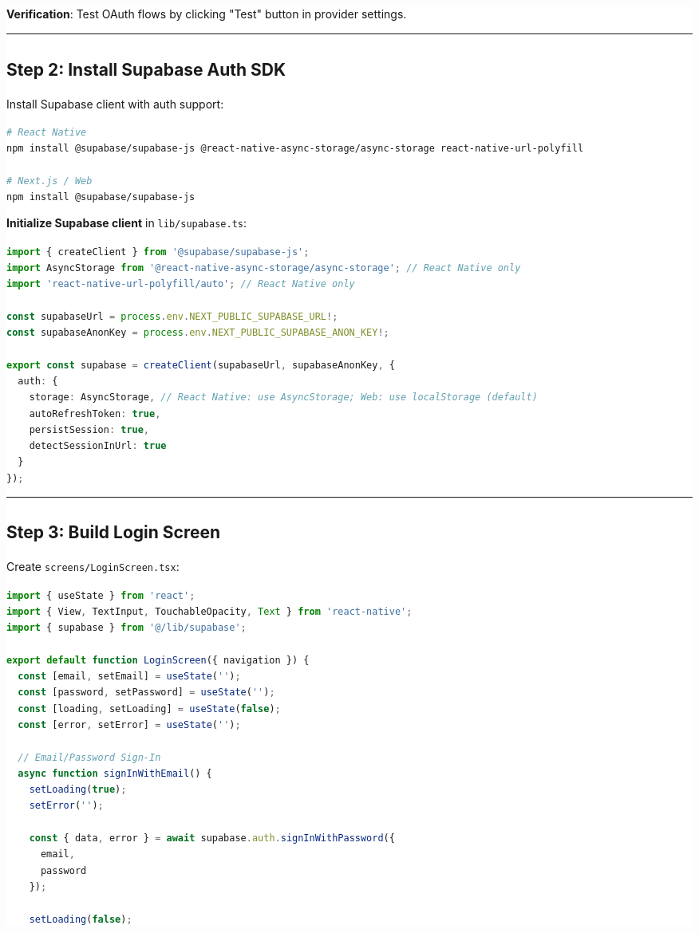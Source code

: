 **Verification**: Test OAuth flows by clicking "Test" button in provider settings.

---

## Step 2: Install Supabase Auth SDK

Install Supabase client with auth support:

```bash
# React Native
npm install @supabase/supabase-js @react-native-async-storage/async-storage react-native-url-polyfill

# Next.js / Web
npm install @supabase/supabase-js
```

**Initialize Supabase client** in `lib/supabase.ts`:

```typescript
import { createClient } from '@supabase/supabase-js';
import AsyncStorage from '@react-native-async-storage/async-storage'; // React Native only
import 'react-native-url-polyfill/auto'; // React Native only

const supabaseUrl = process.env.NEXT_PUBLIC_SUPABASE_URL!;
const supabaseAnonKey = process.env.NEXT_PUBLIC_SUPABASE_ANON_KEY!;

export const supabase = createClient(supabaseUrl, supabaseAnonKey, {
  auth: {
    storage: AsyncStorage, // React Native: use AsyncStorage; Web: use localStorage (default)
    autoRefreshToken: true,
    persistSession: true,
    detectSessionInUrl: true
  }
});
```

---

## Step 3: Build Login Screen

Create `screens/LoginScreen.tsx`:

```typescript
import { useState } from 'react';
import { View, TextInput, TouchableOpacity, Text } from 'react-native';
import { supabase } from '@/lib/supabase';

export default function LoginScreen({ navigation }) {
  const [email, setEmail] = useState('');
  const [password, setPassword] = useState('');
  const [loading, setLoading] = useState(false);
  const [error, setError] = useState('');

  // Email/Password Sign-In
  async function signInWithEmail() {
    setLoading(true);
    setError('');

    const { data, error } = await supabase.auth.signInWithPassword({
      email,
      password
    });

    setLoading(false);

```